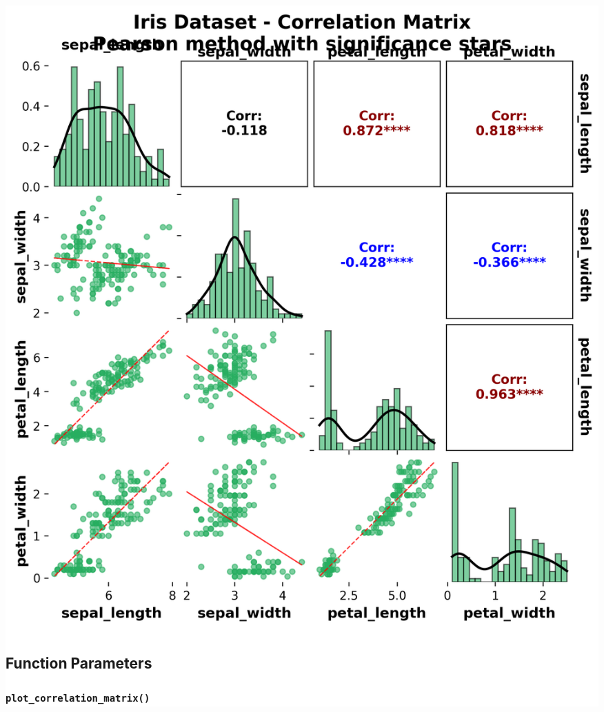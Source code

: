 ![Correlation Matrix Example](../examples/correlation_matrix_example.png)

## Function Parameters

### `plot_correlation_matrix()`
